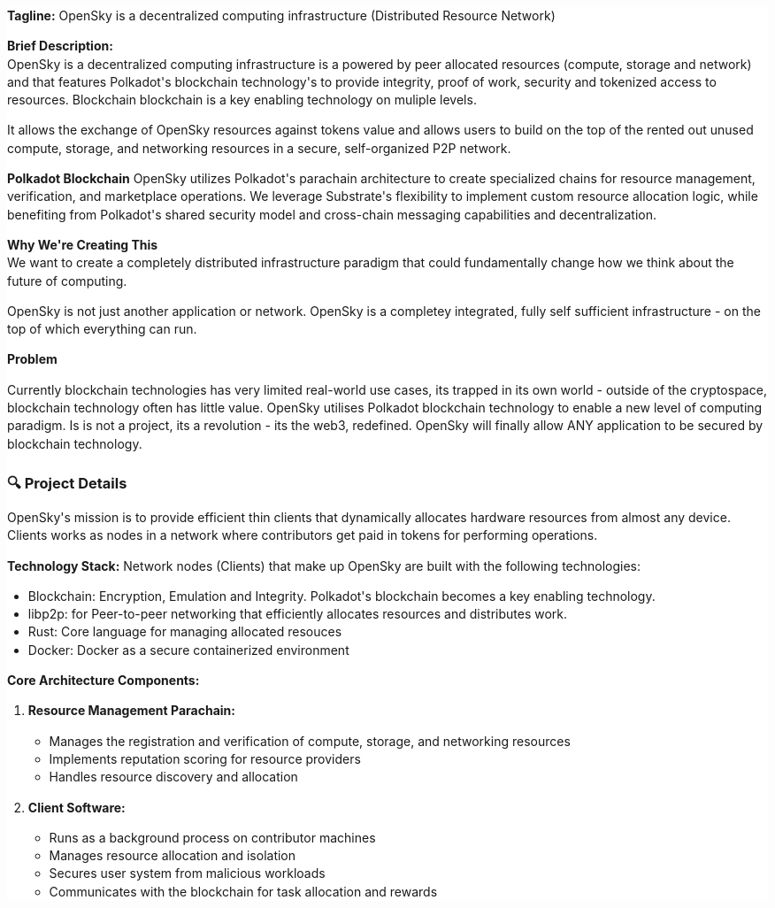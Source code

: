 **Tagline:** OpenSky is a decentralized computing infrastructure (Distributed Resource Network)

**Brief Description:**  
OpenSky is a decentralized computing infrastructure is a powered by peer allocated resources (compute, storage and network) and that features Polkadot's blockchain technology's to provide integrity, proof of work, security and tokenized access to resources. Blockchain blockchain is a key enabling technology on muliple levels.

It allows the exchange of OpenSky resources against tokens value and allows users to build on the top of the rented out unused compute, storage, and networking resources in a secure, self-organized P2P network.

**Polkadot Blockchain**
OpenSky utilizes Polkadot's parachain architecture to create specialized chains for resource management, verification, and marketplace operations. We leverage Substrate's flexibility to implement custom resource allocation logic, while benefiting from Polkadot's shared security model and cross-chain messaging capabilities and decentralization.

**Why We're Creating This**  
We want to create a completely distributed infrastructure paradigm that could fundamentally change how we think about the future of computing.

OpenSky is not just another application or network.
OpenSky is a completey integrated, fully self sufficient infrastructure - on the top of which everything can run.

**Problem**

Currently blockchain technologies has very limited real-world use cases, its trapped in its own world - outside of the cryptospace, blockchain technology often has little value.
OpenSky utilises Polkadot blockchain technology to enable a new level of computing paradigm. Is is not a project, its a revolution - its the web3, redefined.
OpenSky will finally allow ANY application to be secured by blockchain technology.


### 🔍 Project Details

OpenSky's mission is to provide efficient thin clients that dynamically allocates hardware resources from almost any device. Clients works as nodes in a network where contributors get paid in tokens for performing operations.

**Technology Stack:**
Network nodes (Clients) that make up OpenSky are built with the following technologies:
- Blockchain: Encryption, Emulation and Integrity. Polkadot's blockchain becomes a key enabling technology.
- libp2p: for Peer-to-peer networking that efficiently allocates resources and distributes work.
- Rust: Core language for managing allocated resouces
- Docker: Docker as a secure containerized environment

**Core Architecture Components:**

1. **Resource Management Parachain:**
   - Manages the registration and verification of compute, storage, and networking resources
   - Implements reputation scoring for resource providers
   - Handles resource discovery and allocation

2. **Client Software:**
   - Runs as a background process on contributor machines
   - Manages resource allocation and isolation
   - Secures user system from malicious workloads
   - Communicates with the blockchain for task allocation and rewards
